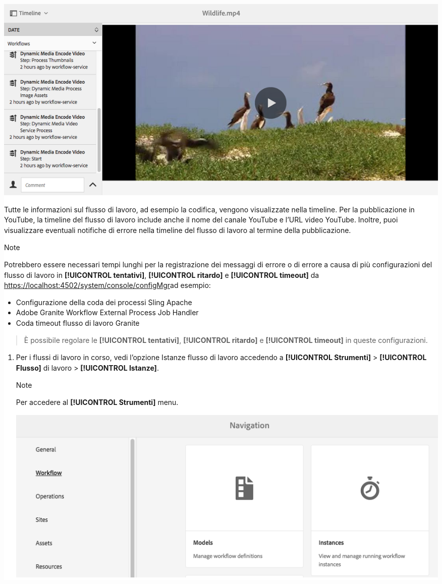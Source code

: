   ![chlimage_1-432](assets/chlimage_1-432.png)

   Tutte le informazioni sul flusso di lavoro, ad esempio la codifica, vengono visualizzate nella timeline. Per la pubblicazione in YouTube, la timeline del flusso di lavoro include anche il nome del canale YouTube e l’URL video YouTube. Inoltre, puoi visualizzare eventuali notifiche di errore nella timeline del flusso di lavoro al termine della pubblicazione.

   >[!NOTE]
   >
   >Potrebbero essere necessari tempi lunghi per la registrazione dei messaggi di errore o di errore a causa di più configurazioni del flusso di lavoro in **[!UICONTROL tentativi]**, **[!UICONTROL ritardo]** e **[!UICONTROL timeout]** da [https://localhost:4502/system/console/configMgr](https://localhost:4502/system/console/configMgr)ad esempio:
   >
   >    * Configurazione della coda dei processi Sling Apache
   >    * Adobe Granite Workflow External Process Job Handler
   >    * Coda timeout flusso di lavoro Granite

   >
   >È possibile regolare le **[!UICONTROL tentativi]**, **[!UICONTROL ritardo]** e **[!UICONTROL timeout]** in queste configurazioni.

1. Per i flussi di lavoro in corso, vedi l’opzione Istanze flusso di lavoro accedendo a **[!UICONTROL Strumenti]** > **[!UICONTROL Flusso]** di lavoro > **[!UICONTROL Istanze]**.

   >[!NOTE]
   >
   >Per accedere al **[!UICONTROL Strumenti]** menu.

   ![chlimage_1-433](assets/chlimage_1-433.png)
